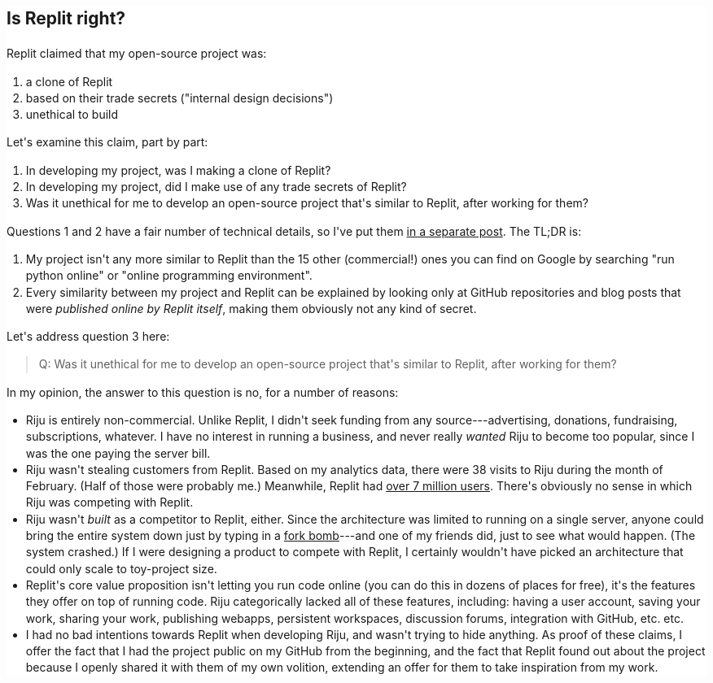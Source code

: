 ## Is Replit right?

Replit claimed that my open-source project was:

1. a clone of Replit
2. based on their trade secrets ("internal design decisions")
3. unethical to build

Let's examine this claim, part by part:

1. In developing my project, was I making a clone of Replit?
2. In developing my project, did I make use of any trade secrets of
   Replit?
3. Was it unethical for me to develop an open-source project that's
   similar to Replit, after working for them?

Questions 1 and 2 have a fair number of technical details, so I've put
them [in a separate post](evidence). The TL;DR is:

1. My project isn't any more similar to Replit than the 15 other
   (commercial!) ones you can find on Google by searching "run python
   online" or "online programming environment".
2. Every similarity between my project and Replit can be explained by
   looking only at GitHub repositories and blog posts that were
   *published online by Replit itself*, making them obviously not any
   kind of secret.

Let's address question 3 here:

> Q: Was it unethical for me to develop an open-source project that's
> similar to Replit, after working for them?

In my opinion, the answer to this question is no, for a number of
reasons:

* Riju is entirely non-commercial. Unlike Replit, I didn't seek
  funding from any source---advertising, donations, fundraising,
  subscriptions, whatever. I have no interest in running a business,
  and never really *wanted* Riju to become too popular, since I was
  the one paying the server bill.
* Riju wasn't stealing customers from Replit. Based on my analytics
  data, there were 38 visits to Riju during the month of February.
  (Half of those were probably me.) Meanwhile, Replit had [over 7
  million
  users](https://web.archive.org/web/20210505162911/https://twitter.com/Replit/status/1389976994423525378).
  There's obviously no sense in which Riju was competing with Replit.
* Riju wasn't *built* as a competitor to Replit, either. Since the
  architecture was limited to running on a single server, anyone could
  bring the entire system down just by typing in a [fork
  bomb](https://en.wikipedia.org/wiki/Fork_bomb)---and one of my
  friends did, just to see what would happen. (The system crashed.) If
  I were designing a product to compete with Replit, I certainly
  wouldn't have picked an architecture that could only scale to
  toy-project size.
* Replit's core value proposition isn't letting you run code online
  (you can do this in dozens of places for free), it's the features
  they offer on top of running code. Riju categorically lacked all of
  these features, including: having a user account, saving your work,
  sharing your work, publishing webapps, persistent workspaces,
  discussion forums, integration with GitHub, etc. etc.
* I had no bad intentions towards Replit when developing Riju, and
  wasn't trying to hide anything. As proof of these claims, I offer
  the fact that I had the project public on my GitHub from the
  beginning, and the fact that Replit found out about the project
  because I openly shared it with them of my own volition, extending
  an offer for them to take inspiration from my work.